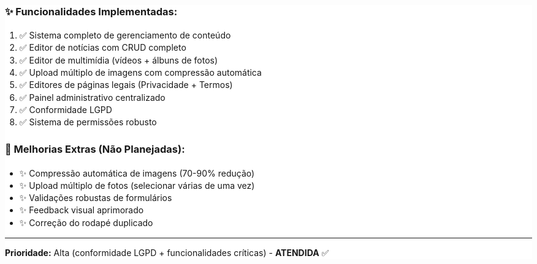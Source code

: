 ### ✨ Funcionalidades Implementadas:
1. ✅ Sistema completo de gerenciamento de conteúdo
2. ✅ Editor de notícias com CRUD completo
3. ✅ Editor de multimídia (vídeos + álbuns de fotos)
4. ✅ Upload múltiplo de imagens com compressão automática
5. ✅ Editores de páginas legais (Privacidade + Termos)
6. ✅ Painel administrativo centralizado
7. ✅ Conformidade LGPD
8. ✅ Sistema de permissões robusto

### 🎯 Melhorias Extras (Não Planejadas):
- ✨ Compressão automática de imagens (70-90% redução)
- ✨ Upload múltiplo de fotos (selecionar várias de uma vez)
- ✨ Validações robustas de formulários
- ✨ Feedback visual aprimorado
- ✨ Correção do rodapé duplicado

---

**Prioridade:** Alta (conformidade LGPD + funcionalidades críticas) - **ATENDIDA** ✅
